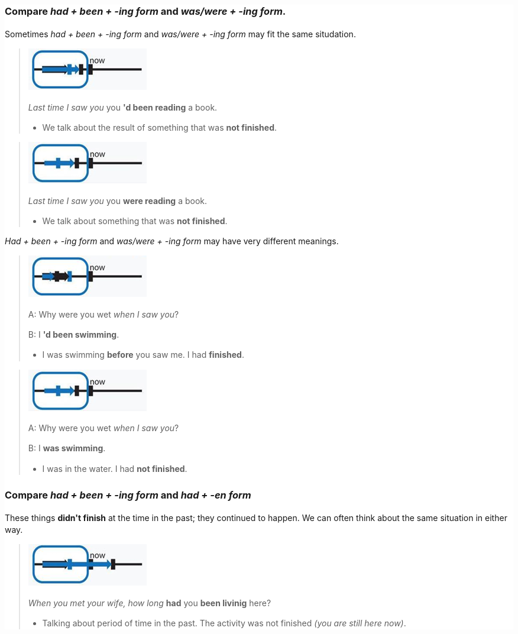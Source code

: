 ### Compare *had + been + -ing form* and *was/were + -ing form*.

Sometimes *had + been + -ing form* and *was/were + -ing form* may fit the same situdation.

> ![](./static-resource/11.%20Putting%20it%20together/had%20+%20been%20+%20ing%2001.png)
>
> *Last time I saw you* you **'d been reading** a book.
> - We talk about the result of something that was **not finished**.

> ![](./static-resource/11.%20Putting%20it%20together/had%20+%20been%20+%20ing%2003.png)
>
> *Last time I saw you* you **were reading** a book.
> - We talk about something that was **not finished**.

*Had + been + -ing form* and *was/were + -ing form* may have very different meanings.

> ![](./static-resource/11.%20Putting%20it%20together/had%20+%20been%20+%20ing%2002.png)
>
> A: Why were you wet *when I saw you*?
> 
> B: I **'d been swimming**.
> - I was swimming **before** you saw me. I had **finished**.

> ![](./static-resource/11.%20Putting%20it%20together/had%20+%20been%20+%20ing%2003.png)
>
> A: Why were you wet *when I saw you*?
>
> B: I **was swimming**.
> - I was in the water. I had **not finished**.

### Compare *had + been + -ing form* and *had + -en form*
These things **didn't finish** at the time in the past; they continued to happen. We can often think about the same situation in either way.

> ![](./static-resource/11.%20Putting%20it%20together/had%20+%20been%20+%20ing%2004.png)
>
> *When you met your wife, how long* **had** you **been livinig** here?
> - Talking about period of time in the past. The activity was not finished *(you are still here now)*.

